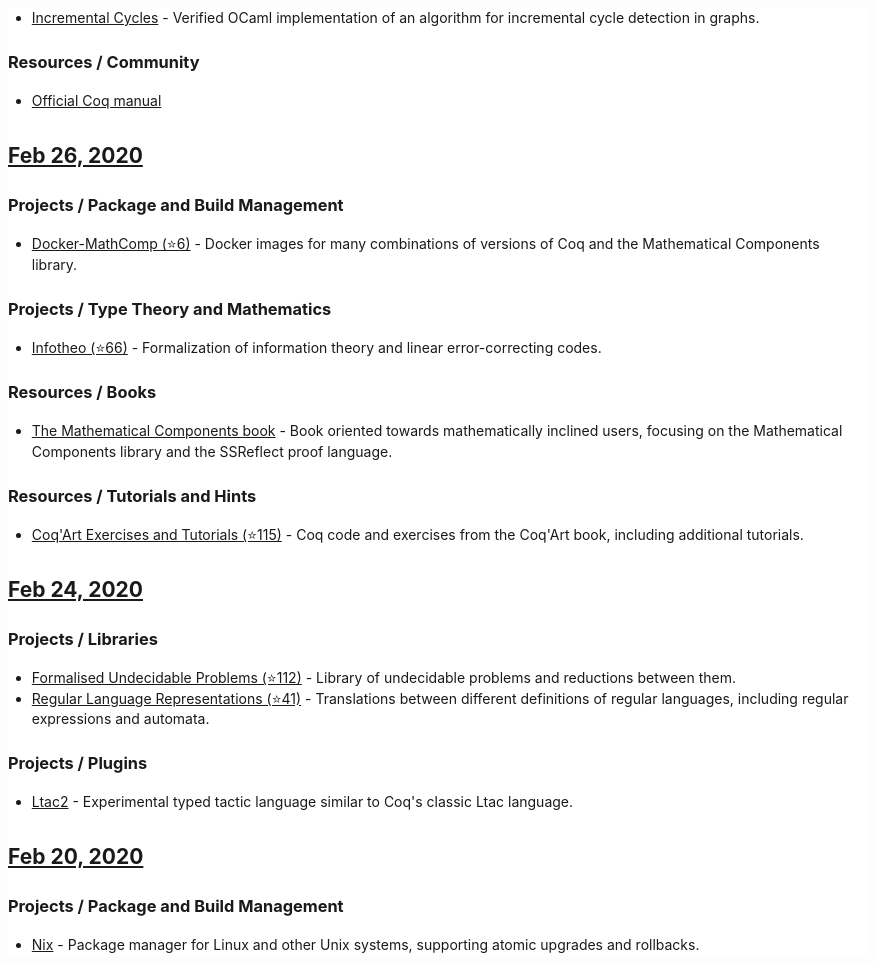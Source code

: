 *   [Incremental Cycles](https://gitlab.inria.fr/agueneau/incremental-cycles) - Verified OCaml implementation of an algorithm for incremental cycle detection in graphs.

### Resources / Community

*   [Official Coq manual](https://coq.inria.fr/refman/)

## [Feb 26, 2020](/content/2020/02/26/README.md)

### Projects / Package and Build Management

*   [Docker-MathComp (⭐6)](https://github.com/math-comp/docker-mathcomp) - Docker images for many combinations of versions of Coq and the Mathematical Components library.

### Projects / Type Theory and Mathematics

*   [Infotheo (⭐66)](https://github.com/affeldt-aist/infotheo) - Formalization of information theory and linear error-correcting codes.

### Resources / Books

*   [The Mathematical Components book](https://math-comp.github.io/mcb/) - Book oriented towards mathematically inclined users, focusing on the Mathematical Components library and the SSReflect proof language.

### Resources / Tutorials and Hints

*   [Coq'Art Exercises and Tutorials (⭐115)](https://github.com/coq-community/coq-art) - Coq code and exercises from the Coq'Art book, including additional tutorials.

## [Feb 24, 2020](/content/2020/02/24/README.md)

### Projects / Libraries

*   [Formalised Undecidable Problems (⭐112)](https://github.com/uds-psl/coq-library-undecidability) - Library of undecidable problems and reductions between them.
*   [Regular Language Representations (⭐41)](https://github.com/coq-community/reglang) - Translations between different definitions of regular languages, including regular expressions and automata.

### Projects / Plugins

*   [Ltac2](https://coq.inria.fr/refman/proof-engine/ltac2.html) - Experimental typed tactic language similar to Coq's classic Ltac language.

## [Feb 20, 2020](/content/2020/02/20/README.md)

### Projects / Package and Build Management

*   [Nix](https://nixos.org/nix/) - Package manager for Linux and other Unix systems, supporting atomic upgrades and rollbacks.
